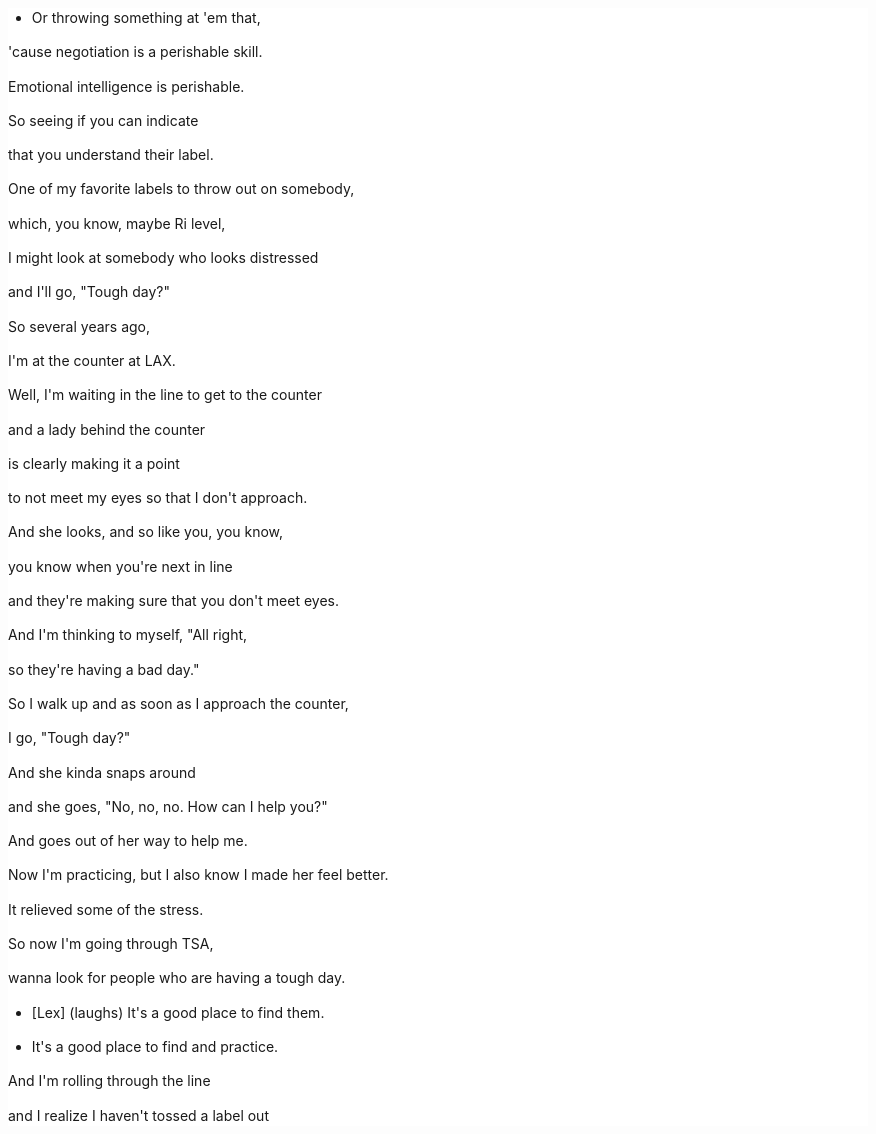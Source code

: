 - Or throwing something at 'em that,

'cause negotiation is a perishable skill.

Emotional intelligence is perishable.

So seeing if you can indicate

that you understand their label.

One of my favorite labels to throw out on somebody,

which, you know, maybe Ri level,

I might look at somebody who looks distressed

and I'll go, "Tough day?"

So several years ago,

I'm at the counter at LAX.

Well, I'm waiting in the line to get to the counter

and a lady behind the counter

is clearly making it a point

to not meet my eyes so that I don't approach.

And she looks, and so like you, you know,

you know when you're next in line

and they're making sure that you don't meet eyes.

And I'm thinking to myself, "All right,

so they're having a bad day."

So I walk up and as soon as I approach the counter,

I go, "Tough day?"

And she kinda snaps around

and she goes, "No, no, no. How can I help you?"

And goes out of her way to help me.

Now I'm practicing, but I also know I made her feel better.

It relieved some of the stress.

So now I'm going through TSA,

wanna look for people who are having a tough day.

- [Lex] (laughs) It's a good place to find them.

- It's a good place to find and practice.

And I'm rolling through the line

and I realize I haven't tossed a label out
